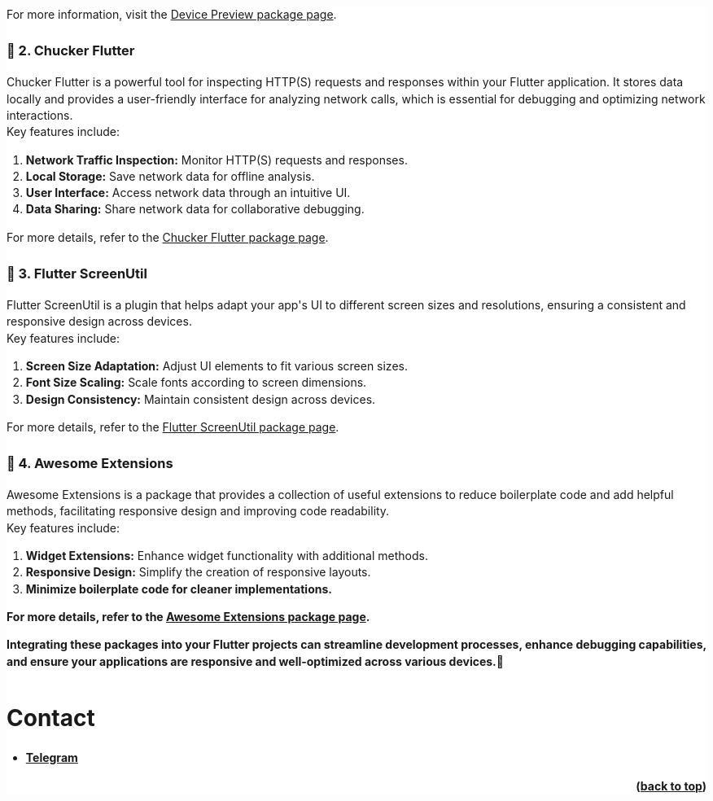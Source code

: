 For more information, visit the <a href="https://pub.dev/packages/device_preview">Device Preview package page</a>.

### 🔹 2. Chucker Flutter

Chucker Flutter is a powerful tool for inspecting HTTP(S) requests and responses within your Flutter application. It stores data locally and provides a user-friendly interface for analyzing network calls, which is essential for debugging and optimizing network interactions.
<br>
Key features include:

<ol>
  <li><strong>Network Traffic Inspection:</strong> Monitor HTTP(S) requests and responses.</li>
  <li><strong>Local Storage:</strong> Save network data for offline analysis.</li>
  <li><strong>User Interface:</strong> Access network data through an intuitive UI.</li>
  <li><strong>Data Sharing:</strong> Share network data for collaborative debugging.</li>
</ol>

For more details, refer to the <a href="https://pub.dev/packages/chucker_flutter">Chucker Flutter package page</a>.

### 🔹 3. Flutter ScreenUtil

Flutter ScreenUtil is a plugin that helps adapt your app's UI to different screen sizes and resolutions, ensuring a consistent and responsive design across devices.
<br>
Key features include:

<ol>
  <li><strong>Screen Size Adaptation:</strong> Adjust UI elements to fit various screen sizes.</li>
  <li><strong>Font Size Scaling:</strong> Scale fonts according to screen dimensions.</li>
  <li><strong>Design Consistency:</strong> Maintain consistent design across devices.</li>
</ol>

For more details, refer to the <a href="[https://pub.dev/packages/chucker_flutter](https://pub.dev/packages/flutter_screenutil)">Flutter ScreenUtil package page</a>.

### 🔹 4. Awesome Extensions

Awesome Extensions is a package that provides a collection of useful extensions to reduce boilerplate code and add helpful methods, facilitating responsive design and improving code readability.
<br>
Key features include:

<ol>
  <li><strong>Widget Extensions:</strong> Enhance widget functionality with additional methods.</li>
  <li><strong>Responsive Design:</strong> Simplify the creation of responsive layouts.</li>
  <li><strong>Minimize boilerplate code for cleaner implementations.</li>
</ol>

For more details, refer to the <a href="https://pub.dev/packages/chucker_flutter">Awesome Extensions package page</a>.

Integrating these packages into your Flutter projects can streamline development processes, enhance debugging capabilities, and ensure your applications are responsive and well-optimized across various devices.🚀




# Contact

- [Telegram](https://t.me/Nurshat_10)


<p align="right">(<a href="#readme-top">back to top</a>)</p>





